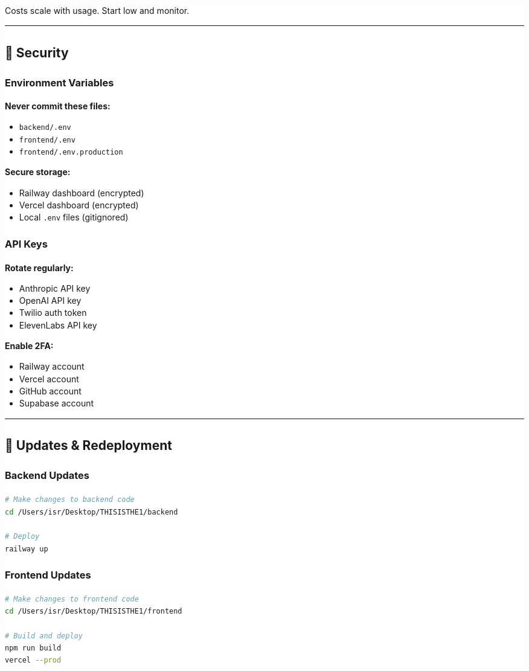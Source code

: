 Costs scale with usage. Start low and monitor.

---

## 🔐 Security

### Environment Variables

**Never commit these files:**
- `backend/.env`
- `frontend/.env`
- `frontend/.env.production`

**Secure storage:**
- Railway dashboard (encrypted)
- Vercel dashboard (encrypted)
- Local `.env` files (gitignored)

### API Keys

**Rotate regularly:**
- Anthropic API key
- OpenAI API key
- Twilio auth token
- ElevenLabs API key

**Enable 2FA:**
- Railway account
- Vercel account
- GitHub account
- Supabase account

---

## 🔄 Updates & Redeployment

### Backend Updates

```bash
# Make changes to backend code
cd /Users/isr/Desktop/THISISTHE1/backend

# Deploy
railway up
```

### Frontend Updates

```bash
# Make changes to frontend code
cd /Users/isr/Desktop/THISISTHE1/frontend

# Build and deploy
npm run build
vercel --prod
```

